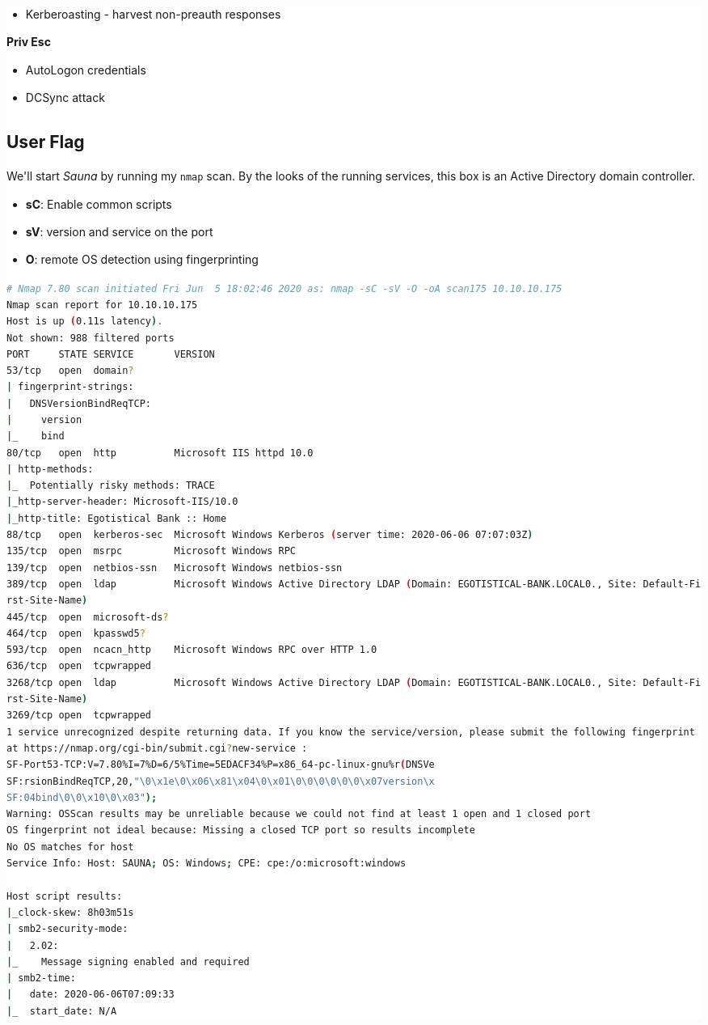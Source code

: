 - Kerberoasting - harvest non-preauth responses

__Priv Esc__

- AutoLogon credentials

- DCSync attack

## User Flag

We'll start _Sauna_ by running my `nmap` scan. By the looks of the running services, this box is an Active Directory domain controller.

- __sC__: Enable common scripts

- __sV__: version and service on the port

- __O__: remote OS detection using fingerprinting

```bash
# Nmap 7.80 scan initiated Fri Jun  5 18:02:46 2020 as: nmap -sC -sV -O -oA scan175 10.10.10.175
Nmap scan report for 10.10.10.175
Host is up (0.11s latency).
Not shown: 988 filtered ports
PORT     STATE SERVICE       VERSION
53/tcp   open  domain?
| fingerprint-strings:
|   DNSVersionBindReqTCP:
|     version
|_    bind
80/tcp   open  http          Microsoft IIS httpd 10.0
| http-methods:
|_  Potentially risky methods: TRACE
|_http-server-header: Microsoft-IIS/10.0
|_http-title: Egotistical Bank :: Home
88/tcp   open  kerberos-sec  Microsoft Windows Kerberos (server time: 2020-06-06 07:07:03Z)
135/tcp  open  msrpc         Microsoft Windows RPC
139/tcp  open  netbios-ssn   Microsoft Windows netbios-ssn
389/tcp  open  ldap          Microsoft Windows Active Directory LDAP (Domain: EGOTISTICAL-BANK.LOCAL0., Site: Default-First-Site-Name)
445/tcp  open  microsoft-ds?
464/tcp  open  kpasswd5?
593/tcp  open  ncacn_http    Microsoft Windows RPC over HTTP 1.0
636/tcp  open  tcpwrapped
3268/tcp open  ldap          Microsoft Windows Active Directory LDAP (Domain: EGOTISTICAL-BANK.LOCAL0., Site: Default-First-Site-Name)
3269/tcp open  tcpwrapped
1 service unrecognized despite returning data. If you know the service/version, please submit the following fingerprint at https://nmap.org/cgi-bin/submit.cgi?new-service :
SF-Port53-TCP:V=7.80%I=7%D=6/5%Time=5EDACF34%P=x86_64-pc-linux-gnu%r(DNSVe
SF:rsionBindReqTCP,20,"\0\x1e\0\x06\x81\x04\0\x01\0\0\0\0\0\0\x07version\x
SF:04bind\0\0\x10\0\x03");
Warning: OSScan results may be unreliable because we could not find at least 1 open and 1 closed port
OS fingerprint not ideal because: Missing a closed TCP port so results incomplete
No OS matches for host
Service Info: Host: SAUNA; OS: Windows; CPE: cpe:/o:microsoft:windows

Host script results:
|_clock-skew: 8h03m51s
| smb2-security-mode:
|   2.02:
|_    Message signing enabled and required
| smb2-time:
|   date: 2020-06-06T07:09:33
|_  start_date: N/A

```